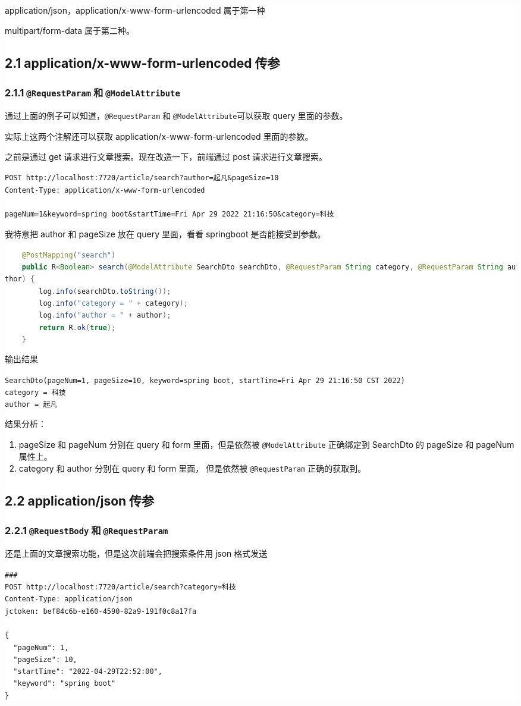 application/json，application/x-www-form-urlencoded 属于第一种

multipart/form-data 属于第二种。

## 2.1 application/x-www-form-urlencoded 传参

### 2.1.1 `@RequestParam` 和 `@ModelAttribute`

通过上面的例子可以知道，`@RequestParam` 和 `@ModelAttribute`可以获取 query 里面的参数。

实际上这两个注解还可以获取 application/x-www-form-urlencoded 里面的参数。

之前是通过 get 请求进行文章搜索。现在改造一下，前端通过 post 请求进行文章搜索。

```
POST http://localhost:7720/article/search?author=起凡&pageSize=10
Content-Type: application/x-www-form-urlencoded

pageNum=1&keyword=spring boot&startTime=Fri Apr 29 2022 21:16:50&category=科技
```

我特意把 author 和 pageSize 放在 query 里面，看看 springboot 是否能接受到参数。

```java
    @PostMapping("search")
    public R<Boolean> search(@ModelAttribute SearchDto searchDto, @RequestParam String category, @RequestParam String author) {
        log.info(searchDto.toString());
        log.info("category = " + category);
        log.info("author = " + author);
        return R.ok(true);
    }
```

输出结果

```
SearchDto(pageNum=1, pageSize=10, keyword=spring boot, startTime=Fri Apr 29 21:16:50 CST 2022)
category = 科技
author = 起凡
```

结果分析：

1. pageSize 和 pageNum 分别在 query 和 form 里面，但是依然被 `@ModelAttribute` 正确绑定到 SearchDto 的 pageSize 和
   pageNum 属性上。
2. category 和 author 分别在 query 和 form 里面， 但是依然被 `@RequestParam` 正确的获取到。

## 2.2 application/json 传参

### 2.2.1 `@RequestBody` 和 `@RequestParam`

还是上面的文章搜索功能，但是这次前端会把搜索条件用 json 格式发送

```
###
POST http://localhost:7720/article/search?category=科技
Content-Type: application/json
jctoken: bef84c6b-e160-4590-82a9-191f0c8a17fa

{
  "pageNum": 1,
  "pageSize": 10,
  "startTime": "2022-04-29T22:52:00",
  "keyword": "spring boot"
}
```
